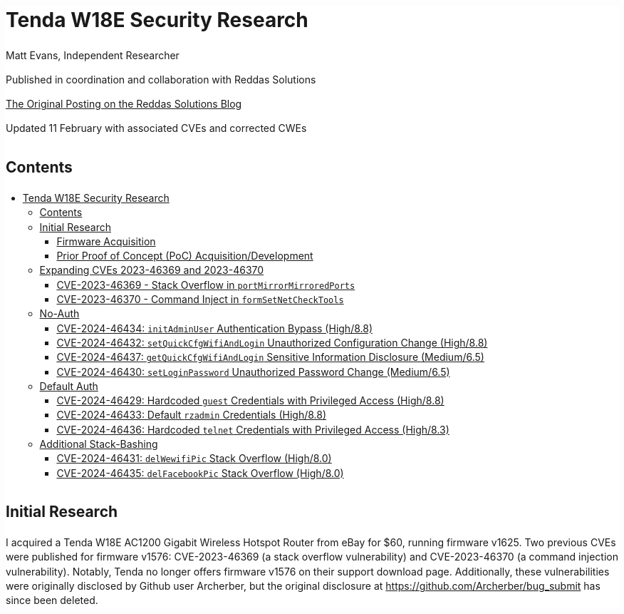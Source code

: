 # Tenda W18E Security Research

Matt Evans, Independent Researcher

Published in coordination and collaboration with Reddas Solutions

[The Original Posting on the Reddas Solutions Blog](https://reddassolutions.com/blog/tenda_w18e_security_research)

Updated 11 February with associated CVEs and corrected CWEs

## Contents

- [Tenda W18E Security Research](#tenda-w18e-security-research)
  - [Contents](#contents)
  - [Initial Research](#initial-research)
    - [Firmware Acquisition](#firmware-acquisition)
    - [Prior Proof of Concept (PoC) Acquisition/Development](#prior-proof-of-concept-poc-acquisitiondevelopment)
  - [Expanding CVEs 2023-46369 and 2023-46370](#expanding-cves-2023-46369-and-2023-46370)
    - [CVE-2023-46369 - Stack Overflow in `portMirrorMirroredPorts`](#cve-2023-46369---stack-overflow-in-portmirrormirroredports)
    - [CVE-2023-46370 - Command Inject in `formSetNetCheckTools`](#cve-2023-46370---command-inject-in-formsetnetchecktools)
  - [No-Auth](#no-auth)
    - [CVE-2024-46434: `initAdminUser` Authentication Bypass (High/8.8)](#cve-2024-46434-initadminuser-authentication-bypass-high88)
    - [CVE-2024-46432: `setQuickCfgWifiAndLogin` Unauthorized Configuration Change (High/8.8)](#cve-2024-46432-setquickcfgwifiandlogin-unauthorized-configuration-change-high88)
    - [CVE-2024-46437: `getQuickCfgWifiAndLogin` Sensitive Information Disclosure (Medium/6.5)](#cve-2024-46437-getquickcfgwifiandlogin-sensitive-information-disclosure-medium65)
    - [CVE-2024-46430: `setLoginPassword` Unauthorized Password Change (Medium/6.5)](#cve-2024-46430-setloginpassword-unauthorized-password-change-medium65)
  - [Default Auth](#default-auth)
    - [CVE-2024-46429: Hardcoded `guest` Credentials with Privileged Access (High/8.8)](#cve-2024-46429-hardcoded-guest-credentials-with-privileged-access-high88)
    - [CVE-2024-46433: Default `rzadmin` Credentials (High/8.8)](#cve-2024-46433-default-rzadmin-credentials-high88)
    - [CVE-2024-46436: Hardcoded `telnet` Credentials with Privileged Access (High/8.3)](#cve-2024-46436-hardcoded-telnet-credentials-with-privileged-access-high83)
  - [Additional Stack-Bashing](#additional-stack-bashing)
    - [CVE-2024-46431: `delWewifiPic` Stack Overflow (High/8.0)](#cve-2024-46431-delwewifipic-stack-overflow-high80)
    - [CVE-2024-46435: `delFacebookPic` Stack Overflow (High/8.0)](#cve-2024-46435-delfacebookpic-stack-overflow-high80)

## Initial Research

I acquired a Tenda W18E AC1200 Gigabit Wireless Hotspot Router from eBay for $60, running firmware v1625.  Two previous CVEs were published for firmware v1576: CVE-2023-46369 (a stack overflow vulnerability) and CVE-2023-46370 (a command injection vulnerability).  Notably, Tenda no longer offers firmware v1576 on their support download page.  Additionally, these vulnerabilities were originally disclosed by Github user Archerber, but the original disclosure at https://github.com/Archerber/bug_submit has since been deleted.
